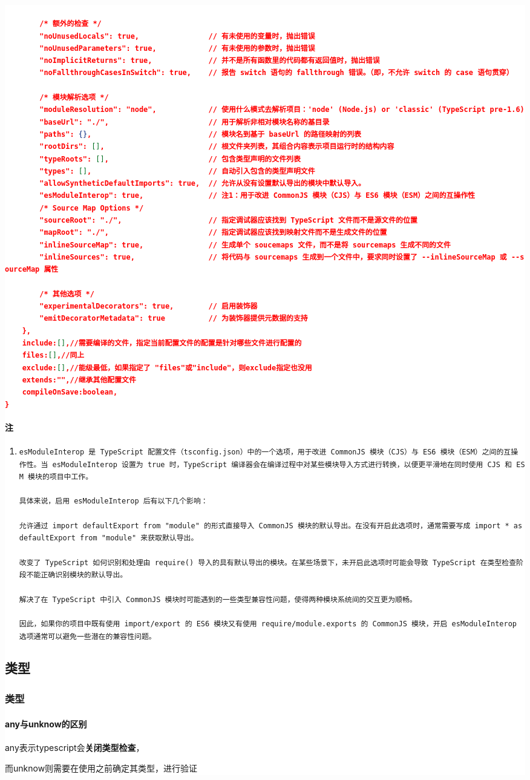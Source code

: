 ```json

        /* 额外的检查 */
        "noUnusedLocals": true,                // 有未使用的变量时，抛出错误
        "noUnusedParameters": true,            // 有未使用的参数时，抛出错误
        "noImplicitReturns": true,             // 并不是所有函数里的代码都有返回值时，抛出错误
        "noFallthroughCasesInSwitch": true,    // 报告 switch 语句的 fallthrough 错误。（即，不允许 switch 的 case 语句贯穿）

        /* 模块解析选项 */
        "moduleResolution": "node",            // 使用什么模式去解析项目：'node' (Node.js) or 'classic' (TypeScript pre-1.6)
        "baseUrl": "./",                       // 用于解析非相对模块名称的基目录
        "paths": {},                           // 模块名到基于 baseUrl 的路径映射的列表
        "rootDirs": [],                        // 根文件夹列表，其组合内容表示项目运行时的结构内容
        "typeRoots": [],                       // 包含类型声明的文件列表
        "types": [],                           // 自动引入包含的类型声明文件
        "allowSyntheticDefaultImports": true,  // 允许从没有设置默认导出的模块中默认导入。
		"esModuleInterop": true,			   // 注1：用于改进 CommonJS 模块（CJS）与 ES6 模块（ESM）之间的互操作性
        /* Source Map Options */
        "sourceRoot": "./",                    // 指定调试器应该找到 TypeScript 文件而不是源文件的位置
        "mapRoot": "./",                       // 指定调试器应该找到映射文件而不是生成文件的位置
        "inlineSourceMap": true,               // 生成单个 soucemaps 文件，而不是将 sourcemaps 生成不同的文件
        "inlineSources": true,                 // 将代码与 sourcemaps 生成到一个文件中，要求同时设置了 --inlineSourceMap 或 --sourceMap 属性

        /* 其他选项 */
        "experimentalDecorators": true,        // 启用装饰器
        "emitDecoratorMetadata": true          // 为装饰器提供元数据的支持
    },
    include:[],//需要编译的文件，指定当前配置文件的配置是针对哪些文件进行配置的
    files:[],//同上
    exclude:[],//能级最低，如果指定了 "files"或"include"，则exclude指定也没用
    extends:"",//继承其他配置文件
    compileOnSave:boolean,
}
```

#### 注

1. ```
   esModuleInterop 是 TypeScript 配置文件（tsconfig.json）中的一个选项，用于改进 CommonJS 模块（CJS）与 ES6 模块（ESM）之间的互操作性。当 esModuleInterop 设置为 true 时，TypeScript 编译器会在编译过程中对某些模块导入方式进行转换，以便更平滑地在同时使用 CJS 和 ESM 模块的项目中工作。
   
   具体来说，启用 esModuleInterop 后有以下几个影响：
   
   允许通过 import defaultExport from "module" 的形式直接导入 CommonJS 模块的默认导出。在没有开启此选项时，通常需要写成 import * as defaultExport from "module" 来获取默认导出。
   
   改变了 TypeScript 如何识别和处理由 require() 导入的具有默认导出的模块。在某些场景下，未开启此选项时可能会导致 TypeScript 在类型检查阶段不能正确识别模块的默认导出。
   
   解决了在 TypeScript 中引入 CommonJS 模块时可能遇到的一些类型兼容性问题，使得两种模块系统间的交互更为顺畅。
   
   因此，如果你的项目中既有使用 import/export 的 ES6 模块又有使用 require/module.exports 的 CommonJS 模块，开启 esModuleInterop 选项通常可以避免一些潜在的兼容性问题。
   ```

## 类型

### 类型

#### any与unknow的区别

any表示typescript会**关闭类型检查**，

而unknow则需要在使用之前确定其类型，进行验证

   ```